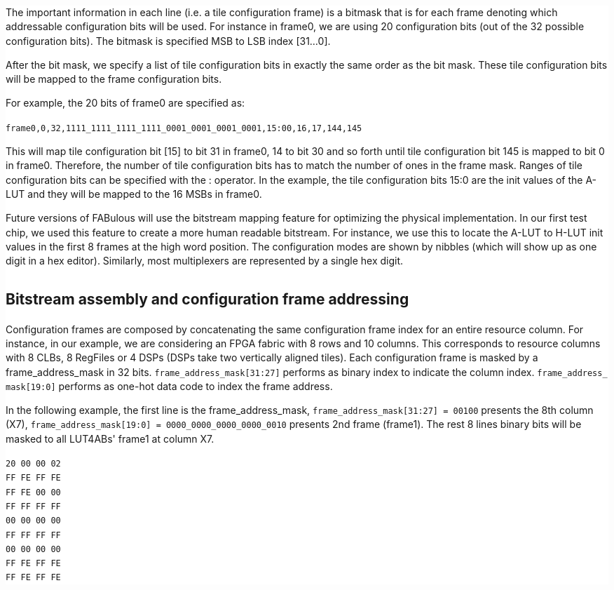 The important information in each line (i.e. a tile configuration frame) is a bitmask that is for each frame denoting which addressable configuration bits will be used. For instance in frame0, we are using 20 configuration bits (out of the 32 possible configuration bits). The bitmask is specified MSB to LSB index [31…0].

After the bit mask, we specify a list of tile configuration bits in exactly the same order as the bit mask. These tile configuration bits will be mapped to the frame configuration bits.

For example, the 20 bits of frame0 are specified as:

```frame0,0,32,1111_1111_1111_1111_0001_0001_0001_0001,15:00,16,17,144,145```

This will map tile configuration bit [15] to bit 31 in frame0, 14 to bit 30 and so forth until tile configuration bit 145 is mapped to bit 0 in frame0. Therefore, the number of tile configuration bits has to match the number of ones in the frame mask. Ranges of tile configuration bits can be specified with the : operator. In the example, the tile configuration bits 15:0 are the init values of the A-LUT and they will be mapped to the 16 MSBs in frame0.

Future versions of FABulous will use the bitstream mapping feature for optimizing the physical implementation. In our first test chip, we used this feature to create a more human readable bitstream. For instance, we use this to locate the A-LUT to H-LUT init values in the first 8 frames at the high word position. The configuration modes are shown by nibbles (which will show up as one digit in a hex editor). Similarly, most multiplexers are represented by a single hex digit.

## Bitstream assembly and configuration frame addressing

Configuration frames are composed by concatenating the same configuration frame index for an entire resource column. For instance, in our example, we are considering an FPGA fabric with 8 rows and 10 columns. This corresponds to resource columns with 8 CLBs, 8 RegFiles or 4 DSPs (DSPs take two vertically aligned tiles).
Each configuration frame is masked by a frame_address_mask in 32 bits. ```frame_address_mask[31:27]``` performs as binary index to indicate the column index. ```frame_address_mask[19:0]``` performs as one-hot data code to index the frame address.

In the following example, the first line is the frame_address_mask, ```frame_address_mask[31:27] = 00100``` presents the 8th column (X7), ```frame_address_mask[19:0] = 0000_0000_0000_0000_0010``` presents 2nd frame (frame1). The rest 8 lines binary bits will be masked to all LUT4ABs' frame1 at column X7.

```
20 00 00 02
FF FE FF FE
FF FE 00 00
FF FF FF FF
00 00 00 00
FF FF FF FF
00 00 00 00
FF FE FF FE
FF FE FF FE
```

